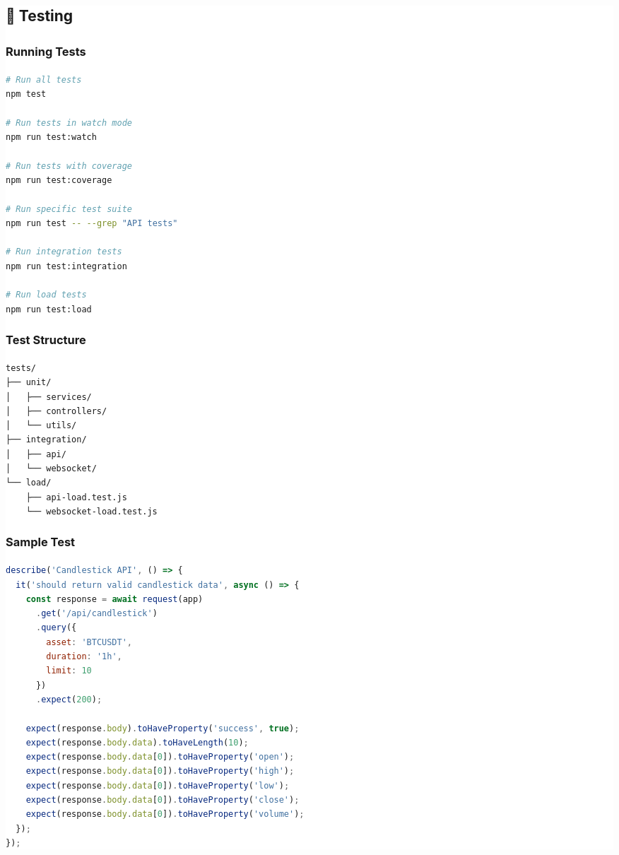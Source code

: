 ## 🧪 Testing

### Running Tests

```bash
# Run all tests
npm test

# Run tests in watch mode
npm run test:watch

# Run tests with coverage
npm run test:coverage

# Run specific test suite
npm run test -- --grep "API tests"

# Run integration tests
npm run test:integration

# Run load tests
npm run test:load
```

### Test Structure

```
tests/
├── unit/
│   ├── services/
│   ├── controllers/
│   └── utils/
├── integration/
│   ├── api/
│   └── websocket/
└── load/
    ├── api-load.test.js
    └── websocket-load.test.js
```

### Sample Test

```javascript
describe('Candlestick API', () => {
  it('should return valid candlestick data', async () => {
    const response = await request(app)
      .get('/api/candlestick')
      .query({
        asset: 'BTCUSDT',
        duration: '1h',
        limit: 10
      })
      .expect(200);

    expect(response.body).toHaveProperty('success', true);
    expect(response.body.data).toHaveLength(10);
    expect(response.body.data[0]).toHaveProperty('open');
    expect(response.body.data[0]).toHaveProperty('high');
    expect(response.body.data[0]).toHaveProperty('low');
    expect(response.body.data[0]).toHaveProperty('close');
    expect(response.body.data[0]).toHaveProperty('volume');
  });
});
```
